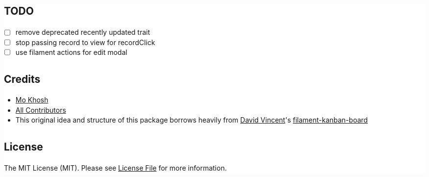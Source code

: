 ## TODO

- [ ] remove deprecated recently updated trait
- [ ] stop passing record to view for recordClick
- [ ] use filament actions for edit modal

## Credits

- [Mo Khosh](https://github.com/mokhosh)
- [All Contributors](../../contributors)
- This original idea and structure of this package borrows heavily from [David Vincent](https://github.com/invaders-xx)'s [filament-kanban-board](https://github.com/invaders-xx/filament-kanban-board/)

## License

The MIT License (MIT). Please see [License File](LICENSE.md) for more information.
